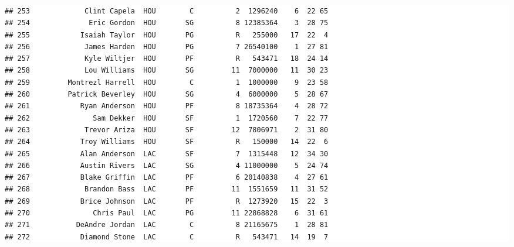     ## 253             Clint Capela  HOU        C          2  1296240    6  22 65
    ## 254              Eric Gordon  HOU       SG          8 12385364    3  28 75
    ## 255            Isaiah Taylor  HOU       PG          R   255000   17  22  4
    ## 256             James Harden  HOU       PG          7 26540100    1  27 81
    ## 257             Kyle Wiltjer  HOU       PF          R   543471   18  24 14
    ## 258             Lou Williams  HOU       SG         11  7000000   11  30 23
    ## 259         Montrezl Harrell  HOU        C          1  1000000    9  23 58
    ## 260         Patrick Beverley  HOU       SG          4  6000000    5  28 67
    ## 261            Ryan Anderson  HOU       PF          8 18735364    4  28 72
    ## 262               Sam Dekker  HOU       SF          1  1720560    7  22 77
    ## 263             Trevor Ariza  HOU       SF         12  7806971    2  31 80
    ## 264            Troy Williams  HOU       SF          R   150000   14  22  6
    ## 265            Alan Anderson  LAC       SF          7  1315448   12  34 30
    ## 266            Austin Rivers  LAC       SG          4 11000000    5  24 74
    ## 267            Blake Griffin  LAC       PF          6 20140838    4  27 61
    ## 268             Brandon Bass  LAC       PF         11  1551659   11  31 52
    ## 269            Brice Johnson  LAC       PF          R  1273920   15  22  3
    ## 270               Chris Paul  LAC       PG         11 22868828    6  31 61
    ## 271           DeAndre Jordan  LAC        C          8 21165675    1  28 81
    ## 272            Diamond Stone  LAC        C          R   543471   14  19  7